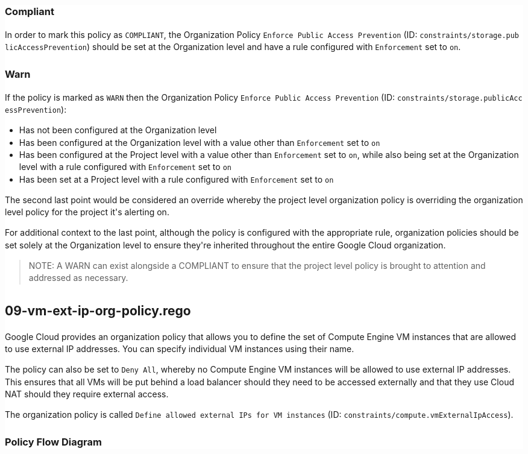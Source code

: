 ### Compliant

In order to mark this policy as `COMPLIANT`, the Organization Policy `Enforce Public Access Prevention` (ID: `constraints/storage.publicAccessPrevention`) should be set at the Organization level and have a rule configured with `Enforcement` set to `on`.

### Warn

If the policy is marked as `WARN` then the Organization Policy `Enforce Public Access Prevention` (ID: `constraints/storage.publicAccessPrevention`):

- Has not been configured at the Organization level
- Has been configured at the Organization level with a value other than `Enforcement` set to `on`
- Has been configured at the Project level with a value other than `Enforcement` set to `on`, while also being set at the Organization level with a rule configured with `Enforcement` set to `on`
- Has been set at a Project level with a rule configured with `Enforcement` set to `on`

The second last point would be considered an override whereby the project level organization policy is overriding the organization level policy for the project it's alerting on.

For additional context to the last point, although the policy is configured with the appropriate rule, organization policies should be set solely at the Organization level to ensure they're inherited throughout the entire Google Cloud organization.

>NOTE: A WARN can exist alongside a COMPLIANT to ensure that the project level policy is brought to attention and addressed as necessary.

## 09-vm-ext-ip-org-policy.rego

Google Cloud provides an organization policy that allows you to define the set of Compute Engine VM instances that are allowed to use external IP addresses. You can specify individual VM instances using their name.

The policy can also be set to `Deny All`, whereby no Compute Engine VM instances will be allowed to use external IP addresses. This ensures that all VMs will be put behind a load balancer should they need to be accessed externally and that they use Cloud NAT should they require external access.

The organization policy is called `Define allowed external IPs for VM instances` (ID: `constraints/compute.vmExternalIpAccess`).

### Policy Flow Diagram
